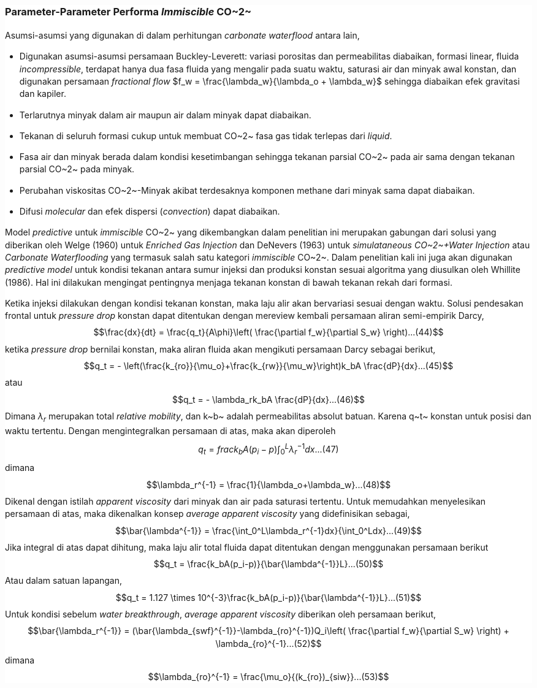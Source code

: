 ### Parameter-Parameter Performa _Immiscible_ CO~2~

Asumsi-asumsi yang digunakan di dalam perhitungan _carbonate waterflood_ antara lain,
- Digunakan asumsi-asumsi persamaan Buckley-Leverett: variasi porositas dan permeabilitas diabaikan, formasi linear, fluida _incompressible_, terdapat hanya dua fasa fluida yang mengalir pada suatu waktu, saturasi air dan minyak awal konstan, dan digunakan persamaan _fractional flow_ $f_w = \frac{\lambda_w}{\lambda_o + \lambda_w}$ sehingga diabaikan efek gravitasi dan kapiler.

- Terlarutnya minyak dalam air maupun air dalam minyak dapat diabaikan.
- Tekanan di seluruh formasi cukup untuk membuat CO~2~ fasa gas tidak terlepas dari _liquid_.
- Fasa air dan minyak berada dalam kondisi kesetimbangan sehingga tekanan parsial CO~2~ pada air sama dengan tekanan parsial CO~2~ pada minyak.
- Perubahan viskositas CO~2~-Minyak akibat terdesaknya komponen methane dari minyak sama dapat diabaikan.
- Difusi _molecular_ dan efek dispersi (*convection*) dapat diabaikan.

Model _predictive_ untuk _immiscible_ CO~2~ yang dikembangkan dalam penelitian ini merupakan gabungan dari solusi yang diberikan oleh Welge (1960) untuk _Enriched Gas Injection_ dan DeNevers (1963) untuk _simulataneous CO~2~+Water Injection_ atau _Carbonate Waterflooding_ yang termasuk salah satu kategori _immiscible_ CO~2~. Dalam penelitian kali ini juga akan digunakan _predictive model_ untuk kondisi tekanan antara sumur injeksi dan produksi konstan sesuai algoritma yang diusulkan oleh Whillite (1986). Hal ini dilakukan mengingat pentingnya menjaga tekanan konstan di bawah tekanan rekah dari formasi.

Ketika injeksi dilakukan dengan kondisi tekanan konstan, maka laju alir akan bervariasi sesuai dengan waktu. Solusi pendesakan frontal untuk _pressure drop_ konstan dapat ditentukan dengan mereview kembali persamaan aliran semi-empirik Darcy,
$$\frac{dx}{dt} = \frac{q_t}{A\phi}\left( \frac{\partial f_w}{\partial S_w} \right)...(44)$$
ketika _pressure drop_ bernilai konstan, maka aliran fluida akan mengikuti persamaan Darcy sebagai berikut,
$$q_t = - \left(\frac{k_{ro}}{\mu_o}+\frac{k_{rw}}{\mu_w}\right)k_bA \frac{dP}{dx}...(45)$$
atau
$$q_t = - \lambda_rk_bA \frac{dP}{dx}...(46)$$
Dimana $\lambda_r$ merupakan total _relative mobility_, dan k~b~ adalah permeabilitas absolut batuan. Karena q~t~ konstan untuk posisi dan waktu tertentu. Dengan mengintegralkan persamaan di atas, maka akan diperoleh
$$q_t =frac{k_bA(p_i-p)}{\int_0^L \lambda_r^{-1}dx}...(47)$$
dimana
$$\lambda_r^{-1} = \frac{1}{\lambda_o+\lambda_w}...(48)$$
Dikenal dengan istilah _apparent viscosity_ dari minyak dan air pada saturasi tertentu. Untuk memudahkan menyelesikan persamaan di atas, maka dikenalkan konsep _average apparent viscosity_ yang didefinisikan sebagai,
$$\bar{\lambda^{-1}} = \frac{\int_0^L\lambda_r^{-1}dx}{\int_0^Ldx}...(49)$$
Jika integral di atas dapat dihitung, maka laju alir total fluida dapat ditentukan dengan menggunakan persamaan berikut
$$q_t = \frac{k_bA(p_i-p)}{\bar{\lambda^{-1}}L}...(50)$$
Atau dalam satuan lapangan,
$$q_t = 1.127 \times 10^{-3}\frac{k_bA(p_i-p)}{\bar{\lambda^{-1}}L}...(51)$$
Untuk kondisi sebelum _water breakthrough_, _average apparent viscosity_ diberikan oleh persamaan berikut,
$$\bar{\lambda_r^{-1}} = (\bar{\lambda_{swf}^{-1}}-\lambda_{ro}^{-1})Q_i\left( \frac{\partial f_w}{\partial S_w} \right) + \lambda_{ro}^{-1}...(52)$$
dimana
$$\lambda_{ro}^{-1} = \frac{\mu_o}{(k_{ro})_{siw}}...(53)$$
